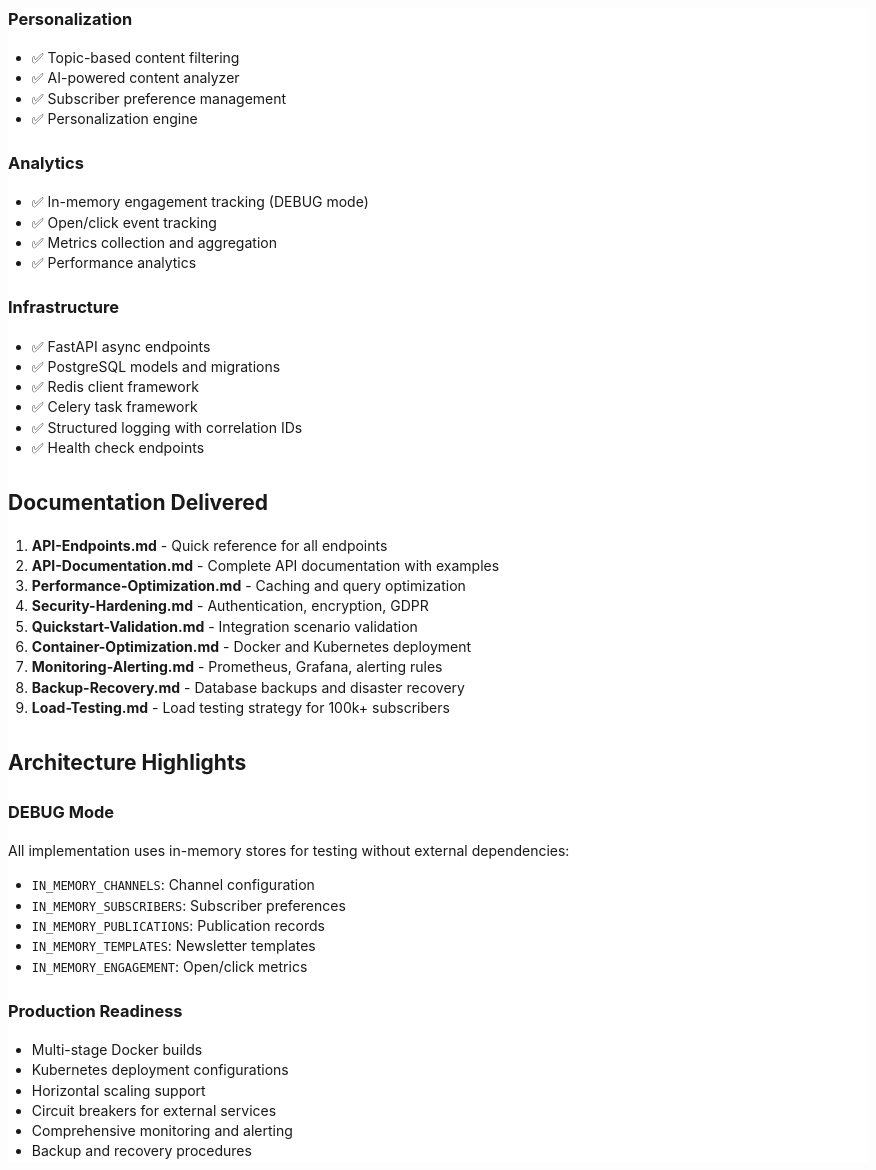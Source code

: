 ### Personalization
- ✅ Topic-based content filtering
- ✅ AI-powered content analyzer
- ✅ Subscriber preference management
- ✅ Personalization engine

### Analytics
- ✅ In-memory engagement tracking (DEBUG mode)
- ✅ Open/click event tracking
- ✅ Metrics collection and aggregation
- ✅ Performance analytics

### Infrastructure
- ✅ FastAPI async endpoints
- ✅ PostgreSQL models and migrations
- ✅ Redis client framework
- ✅ Celery task framework
- ✅ Structured logging with correlation IDs
- ✅ Health check endpoints

## Documentation Delivered

1. **API-Endpoints.md** - Quick reference for all endpoints
2. **API-Documentation.md** - Complete API documentation with examples
3. **Performance-Optimization.md** - Caching and query optimization
4. **Security-Hardening.md** - Authentication, encryption, GDPR
5. **Quickstart-Validation.md** - Integration scenario validation
6. **Container-Optimization.md** - Docker and Kubernetes deployment
7. **Monitoring-Alerting.md** - Prometheus, Grafana, alerting rules
8. **Backup-Recovery.md** - Database backups and disaster recovery
9. **Load-Testing.md** - Load testing strategy for 100k+ subscribers

## Architecture Highlights

### DEBUG Mode
All implementation uses in-memory stores for testing without external dependencies:
- `IN_MEMORY_CHANNELS`: Channel configuration
- `IN_MEMORY_SUBSCRIBERS`: Subscriber preferences
- `IN_MEMORY_PUBLICATIONS`: Publication records
- `IN_MEMORY_TEMPLATES`: Newsletter templates
- `IN_MEMORY_ENGAGEMENT`: Open/click metrics

### Production Readiness
- Multi-stage Docker builds
- Kubernetes deployment configurations
- Horizontal scaling support
- Circuit breakers for external services
- Comprehensive monitoring and alerting
- Backup and recovery procedures
